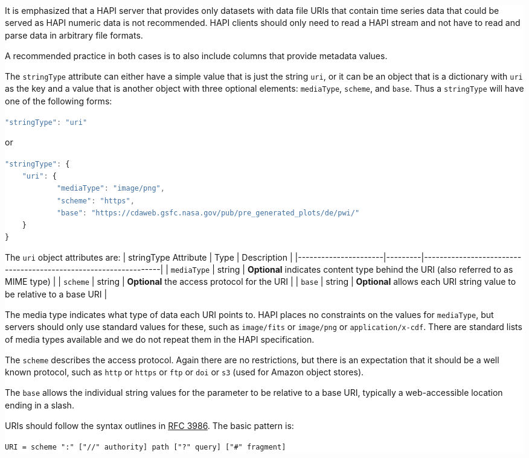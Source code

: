   It is emphasized that a HAPI server that provides only datasets with data file URIs that contain time series data that could be served as HAPI numeric data is not recommended. HAPI clients should only need to read a HAPI stream and not have to read and parse data in arbitrary file formats.

A recommended practice in both cases is to also include columns that provide metadata values.

The `stringType` attribute can either have a simple value that is just the string `uri`,
or it can be an object that is a dictionary with `uri` as 
the key and a value that is another object with three optional elements: `mediaType`, `scheme`, and `base`.
Thus a `stringType` will have one of the following forms:

```javascript
"stringType": "uri"
```
or
```javascript
"stringType": {
    "uri": {
            "mediaType": "image/png",
            "scheme": "https",
            "base": "https://cdaweb.gsfc.nasa.gov/pub/pre_generated_plots/de/pwi/"
    }
}
```
The `uri` object attributes are:
| stringType Attribute | Type    | Description                                                     |
|----------------------|---------|-----------------------------------------------------------------|
| `mediaType`          | string  | **Optional** indicates content type behind the URI (also referred to as MIME type) |
| `scheme`             | string  | **Optional** the access protocol for the URI |
| `base`               | string  | **Optional** allows each URI string value to be relative to a base URI |


The media type indicates what type of data each URI points to. HAPI places no constraints on the values
for `mediaType`, but servers should only use standard values for these,
such as `image/fits` or `image/png` or `application/x-cdf`. There are standard lists of media types available
and we do not repeat them in the HAPI specification.

The `scheme` describes the access protocol.  Again there are no restrictions, but there is an expectation that it should
be a well known protocol, such as `http` or `https` or `ftp` or `doi` or `s3` (used for Amazon object stores).

The `base` allows the individual string values for the parameter to be relative to a base URI, typically a web-accessible location ending in a slash.  

URIs should follow the syntax outlines in [RFC 3986](https://www.rfc-editor.org/rfc/rfc3986). The basic pattern is:
```
URI = scheme ":" ["//" authority] path ["?" query] ["#" fragment]
```
